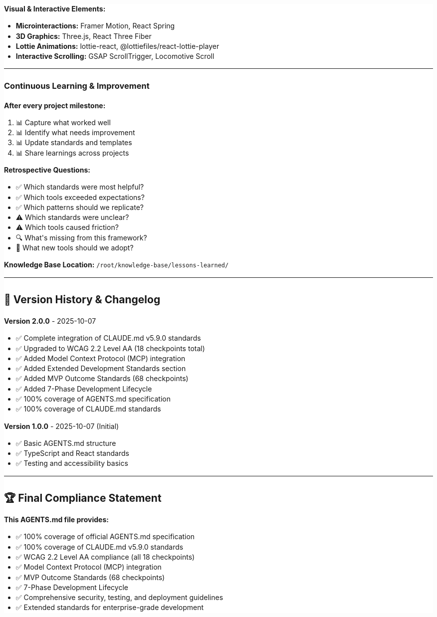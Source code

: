 **Visual & Interactive Elements:**
- **Microinteractions:** Framer Motion, React Spring
- **3D Graphics:** Three.js, React Three Fiber
- **Lottie Animations:** lottie-react, @lottiefiles/react-lottie-player
- **Interactive Scrolling:** GSAP ScrollTrigger, Locomotive Scroll

---

### Continuous Learning & Improvement

**After every project milestone:**
1. 📊 Capture what worked well
2. 📊 Identify what needs improvement
3. 📊 Update standards and templates
4. 📊 Share learnings across projects

**Retrospective Questions:**
- ✅ Which standards were most helpful?
- ✅ Which tools exceeded expectations?
- ✅ Which patterns should we replicate?
- ⚠️ Which standards were unclear?
- ⚠️ Which tools caused friction?
- 🔍 What's missing from this framework?
- 🎯 What new tools should we adopt?

**Knowledge Base Location:** `/root/knowledge-base/lessons-learned/`

---

## 📝 Version History & Changelog

**Version 2.0.0** - 2025-10-07
- ✅ Complete integration of CLAUDE.md v5.9.0 standards
- ✅ Upgraded to WCAG 2.2 Level AA (18 checkpoints total)
- ✅ Added Model Context Protocol (MCP) integration
- ✅ Added Extended Development Standards section
- ✅ Added MVP Outcome Standards (68 checkpoints)
- ✅ Added 7-Phase Development Lifecycle
- ✅ 100% coverage of AGENTS.md specification
- ✅ 100% coverage of CLAUDE.md standards

**Version 1.0.0** - 2025-10-07 (Initial)
- ✅ Basic AGENTS.md structure
- ✅ TypeScript and React standards
- ✅ Testing and accessibility basics

---

## 🏆 Final Compliance Statement

**This AGENTS.md file provides:**
- ✅ 100% coverage of official AGENTS.md specification
- ✅ 100% coverage of CLAUDE.md v5.9.0 standards
- ✅ WCAG 2.2 Level AA compliance (all 18 checkpoints)
- ✅ Model Context Protocol (MCP) integration
- ✅ MVP Outcome Standards (68 checkpoints)
- ✅ 7-Phase Development Lifecycle
- ✅ Comprehensive security, testing, and deployment guidelines
- ✅ Extended standards for enterprise-grade development
